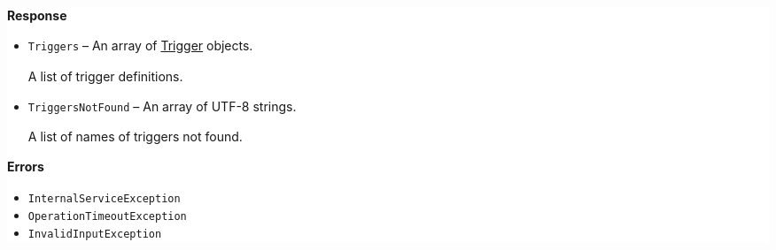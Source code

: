 **Response**
+ `Triggers` – An array of [Trigger](#aws-glue-api-jobs-trigger-Trigger) objects\.

  A list of trigger definitions\.
+ `TriggersNotFound` – An array of UTF\-8 strings\.

  A list of names of triggers not found\.

**Errors**
+ `InternalServiceException`
+ `OperationTimeoutException`
+ `InvalidInputException`